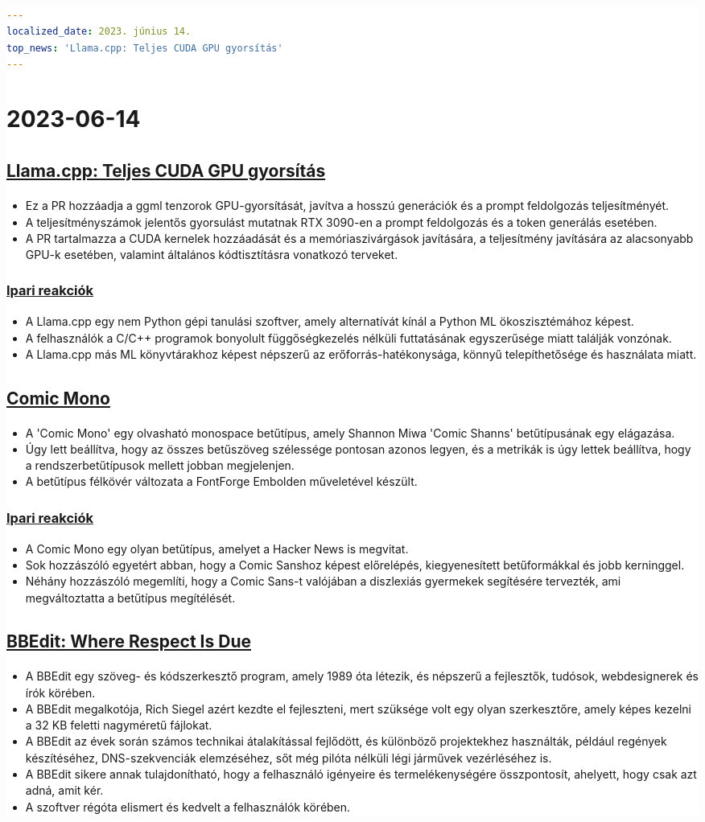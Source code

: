 ```yaml
---
localized_date: 2023. június 14.
top_news: 'Llama.cpp: Teljes CUDA GPU gyorsítás'
---
```


# 2023-06-14

## [Llama.cpp: Teljes CUDA GPU gyorsítás](https://github.com/ggerganov/llama.cpp/pull/1827)

- Ez a PR hozzáadja a ggml tenzorok GPU-gyorsítását, javítva a hosszú generációk és a prompt feldolgozás teljesítményét.
- A teljesítményszámok jelentős gyorsulást mutatnak RTX 3090-en a prompt feldolgozás és a token generálás esetében.
- A PR tartalmazza a CUDA kernelek hozzáadását és a memóriaszivárgások javítására, a teljesítmény javítására az alacsonyabb GPU-k esetében, valamint általános kódtisztításra vonatkozó terveket.

### [Ipari reakciók](http://news.ycombinator.com/item?id=36304143)

- A Llama.cpp egy nem Python gépi tanulási szoftver, amely alternatívát kínál a Python ML ökoszisztémához képest.
- A felhasználók a C/C++ programok bonyolult függőségkezelés nélküli futtatásának egyszerűsége miatt találják vonzónak.
- A Llama.cpp más ML könyvtárakhoz képest népszerű az erőforrás-hatékonysága, könnyű telepíthetősége és használata miatt.

## [Comic Mono](https://dtinth.github.io/comic-mono-font/)

- A 'Comic Mono' egy olvasható monospace betűtípus, amely Shannon Miwa 'Comic Shanns' betűtípusának egy elágazása.
- Úgy lett beállítva, hogy az összes betűszöveg szélessége pontosan azonos legyen, és a metrikák is úgy lettek beállítva, hogy a rendszerbetűtípusok mellett jobban megjelenjen.
- A betűtípus félkövér változata a FontForge Embolden műveletével készült.

### [Ipari reakciók](http://news.ycombinator.com/item?id=36312200)

- A Comic Mono egy olyan betűtípus, amelyet a Hacker News is megvitat.
- Sok hozzászóló egyetért abban, hogy a Comic Sanshoz képest előrelépés, kiegyenesített betűformákkal és jobb kerninggel.
- Néhány hozzászóló megemlíti, hogy a Comic Sans-t valójában a diszlexiás gyermekek segítésére tervezték, ami megváltoztatta a betűtípus megítélését.

## [BBEdit: Where Respect Is Due](https://apps.apple.com/us/story/id1435835881)

- A BBEdit egy szöveg- és kódszerkesztő program, amely 1989 óta létezik, és népszerű a fejlesztők, tudósok, webdesignerek és írók körében.
- A BBEdit megalkotója, Rich Siegel azért kezdte el fejleszteni, mert szüksége volt egy olyan szerkesztőre, amely képes kezelni a 32 KB feletti nagyméretű fájlokat.
- A BBEdit az évek során számos technikai átalakítással fejlődött, és különböző projektekhez használták, például regények készítéséhez, DNS-szekvenciák elemzéséhez, sőt még pilóta nélküli légi járművek vezérléséhez is.
- A BBEdit sikere annak tulajdonítható, hogy a felhasználó igényeire és termelékenységére összpontosít, ahelyett, hogy csak azt adná, amit kér.
- A szoftver régóta elismert és kedvelt a felhasználók körében.
